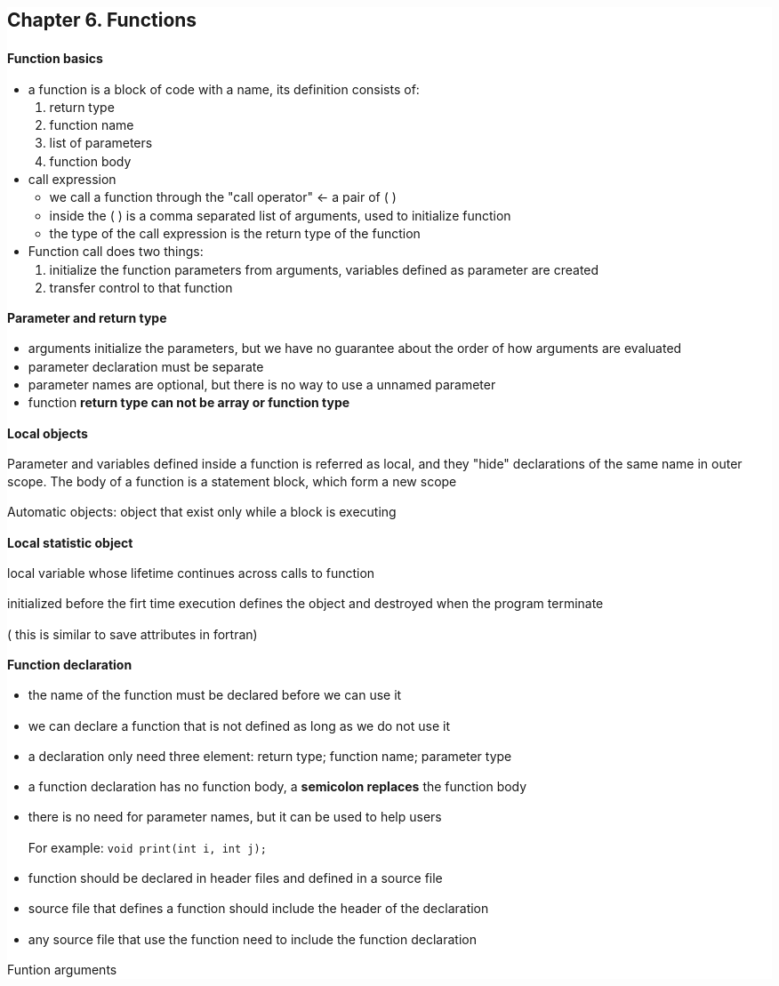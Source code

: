
## Chapter 6. Functions

**Function basics**

- a function is a block of code with a name, its definition consists of:
    1. return type
    2. function name
    3. list of parameters
    4. function body
- call expression
    - we call a function through the "call operator" <- a pair of ( )
    - inside the ( ) is a comma separated list of arguments, used to initialize function
    - the type of the call expression is the return type of the function
- Function call does two things:
    1. initialize the function parameters from arguments, variables defined as parameter are created
    2. transfer control to that function

**Parameter and return type**

- arguments initialize the parameters, but we have no guarantee about the order of how arguments are evaluated
- parameter declaration must be separate
- parameter names are optional, but there is no way to use a unnamed parameter
- function **return type can not be array or function type**

**Local objects**

Parameter and variables defined inside a function is referred as local, and they "hide" declarations of the same name in outer scope. The body of a function is a statement block, which form a new scope

Automatic objects: object that exist only while a block is executing

**Local statistic object**

local variable whose lifetime continues across calls to function

initialized before the firt time execution defines the object and destroyed when the program terminate

( this is similar to save attributes in fortran)

**Function declaration**

- the name of the function must be declared before we can use it
- we can declare a function that is not defined as long as we do not use it
- a declaration only need three element: return type; function name; parameter type
- a function declaration has no function body, a **semicolon replaces** the function body
- there is no need for parameter names, but it can be used to help users
    
    For example: `void print(int i, int j);`
    
- function should be declared in header files and defined in a source file
- source file that defines a function should include the header of the declaration
- any source file that use the function need to include the function declaration

Funtion arguments
